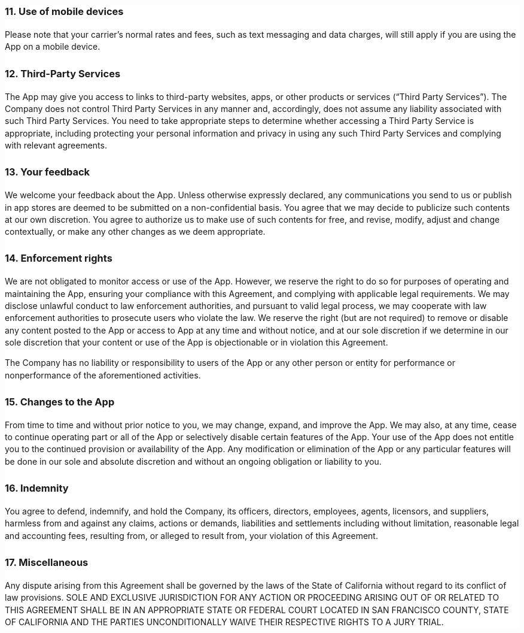 ### 11. Use of mobile devices
Please note that your carrier’s normal rates and fees, such as text messaging and data charges, will still apply if you are using the App on a mobile device.

### 12. Third-Party Services
The App may give you access to links to third-party websites, apps, or other products or services (“Third Party Services”). The Company does not control Third Party Services in any manner and, accordingly, does not assume any liability associated with such Third Party Services. You need to take appropriate steps to determine whether accessing a Third Party Service is appropriate, including protecting your personal information and privacy in using any such Third Party Services and complying with relevant agreements.

### 13. Your feedback
We welcome your feedback about the App. Unless otherwise expressly declared, any communications you send to us or publish in app stores are deemed to be submitted on a non-confidential basis. You agree that we may decide to publicize such contents at our own discretion. You agree to authorize us to make use of such contents for free, and revise, modify, adjust and change contextually, or make any other changes as we deem appropriate.

### 14. Enforcement rights
We are not obligated to monitor access or use of the App. However, we reserve the right to do so for purposes of operating and maintaining the App, ensuring your compliance with this Agreement, and complying with applicable legal requirements. We may disclose unlawful conduct to law enforcement authorities, and pursuant to valid legal process, we may cooperate with law enforcement authorities to prosecute users who violate the law. We reserve the right (but are not required) to remove or disable any content posted to the App or access to App at any time and without notice, and at our sole discretion if we determine in our sole discretion that your content or use of the App is objectionable or in violation this Agreement.

The Company has no liability or responsibility to users of the App or any other person or entity for performance or nonperformance of the aforementioned activities.

### 15. Changes to the App
From time to time and without prior notice to you, we may change, expand, and improve the App. We may also, at any time, cease to continue operating part or all of the App or selectively disable certain features of the App. Your use of the App does not entitle you to the continued provision or availability of the App. Any modification or elimination of the App or any particular features will be done in our sole and absolute discretion and without an ongoing obligation or liability to you.

### 16. Indemnity
You agree to defend, indemnify, and hold the Company, its officers, directors, employees, agents, licensors, and suppliers, harmless from and against any claims, actions or demands, liabilities and settlements including without limitation, reasonable legal and accounting fees, resulting from, or alleged to result from, your violation of this Agreement.

### 17. Miscellaneous
Any dispute arising from this Agreement shall be governed by the laws of the State of California without regard to its conflict of law provisions. SOLE AND EXCLUSIVE JURISDICTION FOR ANY ACTION OR PROCEEDING ARISING OUT OF OR RELATED TO THIS AGREEMENT SHALL BE IN AN APPROPRIATE STATE OR FEDERAL COURT LOCATED IN SAN FRANCISCO COUNTY, STATE OF CALIFORNIA AND THE PARTIES UNCONDITIONALLY WAIVE THEIR RESPECTIVE RIGHTS TO A JURY TRIAL.
